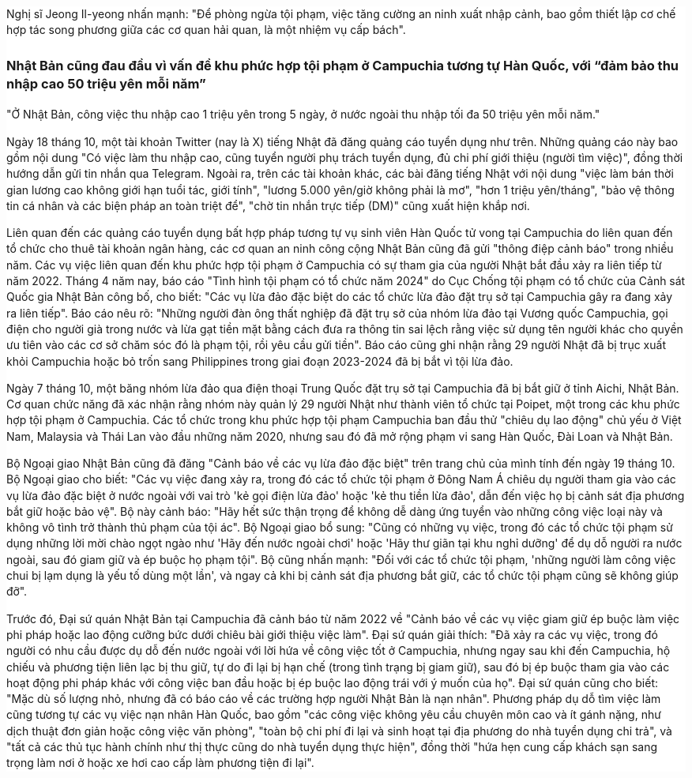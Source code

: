 Nghị sĩ Jeong Il-yeong nhấn mạnh: "Để phòng ngừa tội phạm, việc tăng cường an ninh xuất nhập cảnh, bao gồm thiết lập cơ chế hợp tác song phương giữa các cơ quan hải quan, là một nhiệm vụ cấp bách".

### Nhật Bản cũng đau đầu vì vấn đề khu phức hợp tội phạm ở Campuchia tương tự Hàn Quốc, với “đảm bảo thu nhập cao 50 triệu yên mỗi năm”

"Ở Nhật Bản, công việc thu nhập cao 1 triệu yên trong 5 ngày, ở nước ngoài thu nhập tối đa 50 triệu yên mỗi năm."

Ngày 18 tháng 10, một tài khoản Twitter (nay là X) tiếng Nhật đã đăng quảng cáo tuyển dụng như trên. Những quảng cáo này bao gồm nội dung "Có việc làm thu nhập cao, cũng tuyển người phụ trách tuyển dụng, đủ chi phí giới thiệu (người tìm việc)", đồng thời hướng dẫn gửi tin nhắn qua Telegram. Ngoài ra, trên các tài khoản khác, các bài đăng tiếng Nhật với nội dung "việc làm bán thời gian lương cao không giới hạn tuổi tác, giới tính", "lương 5.000 yên/giờ không phải là mơ", "hơn 1 triệu yên/tháng", "bảo vệ thông tin cá nhân và các biện pháp an toàn triệt để", "chờ tin nhắn trực tiếp (DM)" cũng xuất hiện khắp nơi.

Liên quan đến các quảng cáo tuyển dụng bất hợp pháp tương tự vụ sinh viên Hàn Quốc tử vong tại Campuchia do liên quan đến tổ chức cho thuê tài khoản ngân hàng, các cơ quan an ninh công cộng Nhật Bản cũng đã gửi "thông điệp cảnh báo" trong nhiều năm. Các vụ việc liên quan đến khu phức hợp tội phạm ở Campuchia có sự tham gia của người Nhật bắt đầu xảy ra liên tiếp từ năm 2022. Tháng 4 năm nay, báo cáo "Tình hình tội phạm có tổ chức năm 2024" do Cục Chống tội phạm có tổ chức của Cảnh sát Quốc gia Nhật Bản công bố, cho biết: "Các vụ lừa đảo đặc biệt do các tổ chức lừa đảo đặt trụ sở tại Campuchia gây ra đang xảy ra liên tiếp". Báo cáo nêu rõ: "Những người đàn ông thất nghiệp đã đặt trụ sở của nhóm lừa đảo tại Vương quốc Campuchia, gọi điện cho người già trong nước và lừa gạt tiền mặt bằng cách đưa ra thông tin sai lệch rằng việc sử dụng tên người khác cho quyền ưu tiên vào các cơ sở chăm sóc đó là phạm tội, rồi yêu cầu gửi tiền". Báo cáo cũng ghi nhận rằng 29 người Nhật đã bị trục xuất khỏi Campuchia hoặc bỏ trốn sang Philippines trong giai đoạn 2023-2024 đã bị bắt vì tội lừa đảo.

Ngày 7 tháng 10, một băng nhóm lừa đảo qua điện thoại Trung Quốc đặt trụ sở tại Campuchia đã bị bắt giữ ở tỉnh Aichi, Nhật Bản. Cơ quan chức năng đã xác nhận rằng nhóm này quản lý 29 người Nhật như thành viên tổ chức tại Poipet, một trong các khu phức hợp tội phạm ở Campuchia. Các tổ chức trong khu phức hợp tội phạm Campuchia ban đầu thử "chiêu dụ lao động" chủ yếu ở Việt Nam, Malaysia và Thái Lan vào đầu những năm 2020, nhưng sau đó đã mở rộng phạm vi sang Hàn Quốc, Đài Loan và Nhật Bản.

Bộ Ngoại giao Nhật Bản cũng đã đăng "Cảnh báo về các vụ lừa đảo đặc biệt" trên trang chủ của mình tính đến ngày 19 tháng 10. Bộ Ngoại giao cho biết: "Các vụ việc đang xảy ra, trong đó các tổ chức tội phạm ở Đông Nam Á chiêu dụ người tham gia vào các vụ lừa đảo đặc biệt ở nước ngoài với vai trò 'kẻ gọi điện lừa đảo' hoặc 'kẻ thu tiền lừa đảo', dẫn đến việc họ bị cảnh sát địa phương bắt giữ hoặc bảo vệ". Bộ này cảnh báo: "Hãy hết sức thận trọng để không dễ dàng ứng tuyển vào những công việc loại này và không vô tình trở thành thủ phạm của tội ác". Bộ Ngoại giao bổ sung: "Cũng có những vụ việc, trong đó các tổ chức tội phạm sử dụng những lời mời chào ngọt ngào như 'Hãy đến nước ngoài chơi' hoặc 'Hãy thư giãn tại khu nghỉ dưỡng' để dụ dỗ người ra nước ngoài, sau đó giam giữ và ép buộc họ phạm tội". Bộ cũng nhấn mạnh: "Đối với các tổ chức tội phạm, 'những người làm công việc chui bị lạm dụng là yếu tố dùng một lần', và ngay cả khi bị cảnh sát địa phương bắt giữ, các tổ chức tội phạm cũng sẽ không giúp đỡ".

Trước đó, Đại sứ quán Nhật Bản tại Campuchia đã cảnh báo từ năm 2022 về "Cảnh báo về các vụ việc giam giữ ép buộc làm việc phi pháp hoặc lao động cưỡng bức dưới chiêu bài giới thiệu việc làm". Đại sứ quán giải thích: "Đã xảy ra các vụ việc, trong đó người có nhu cầu được dụ dỗ đến nước ngoài với lời hứa về công việc tốt ở Campuchia, nhưng ngay sau khi đến Campuchia, hộ chiếu và phương tiện liên lạc bị thu giữ, tự do đi lại bị hạn chế (trong tình trạng bị giam giữ), sau đó bị ép buộc tham gia vào các hoạt động phi pháp khác với công việc ban đầu hoặc bị ép buộc lao động trái với ý muốn của họ". Đại sứ quán cũng cho biết: "Mặc dù số lượng nhỏ, nhưng đã có báo cáo về các trường hợp người Nhật Bản là nạn nhân". Phương pháp dụ dỗ tìm việc làm cũng tương tự các vụ việc nạn nhân Hàn Quốc, bao gồm "các công việc không yêu cầu chuyên môn cao và ít gánh nặng, như dịch thuật đơn giản hoặc công việc văn phòng", "toàn bộ chi phí đi lại và sinh hoạt tại địa phương do nhà tuyển dụng chi trả", và "tất cả các thủ tục hành chính như thị thực cũng do nhà tuyển dụng thực hiện", đồng thời "hứa hẹn cung cấp khách sạn sang trọng làm nơi ở hoặc xe hơi cao cấp làm phương tiện đi lại".
